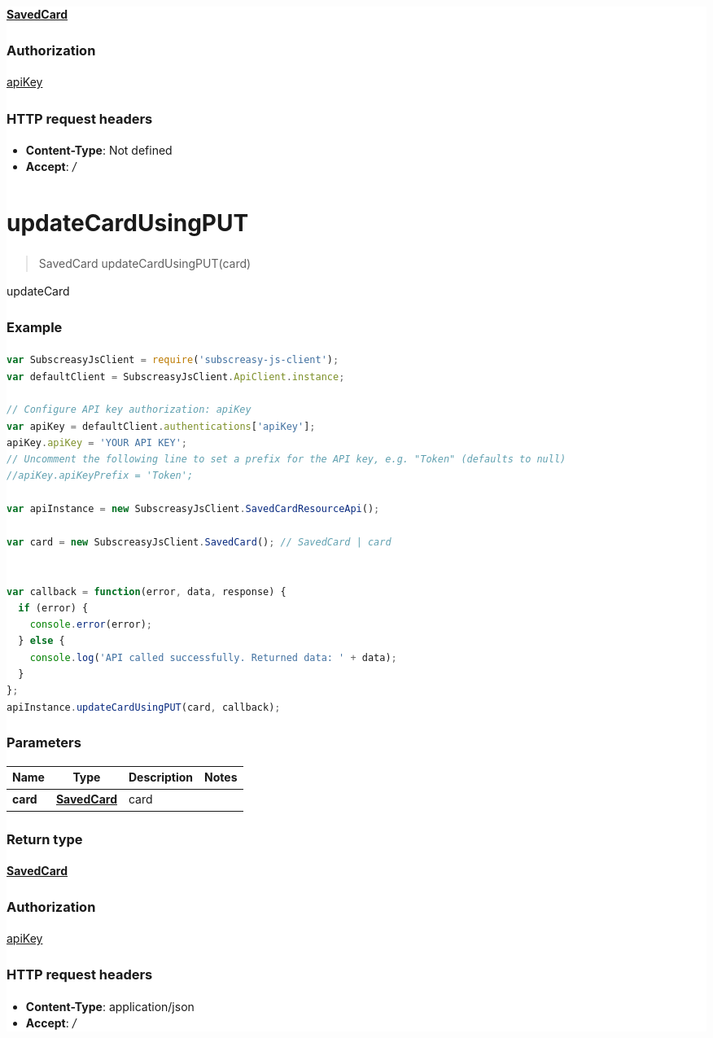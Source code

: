 [**SavedCard**](SavedCard.md)

### Authorization

[apiKey](../README.md#apiKey)

### HTTP request headers

 - **Content-Type**: Not defined
 - **Accept**: */*

<a name="updateCardUsingPUT"></a>
# **updateCardUsingPUT**
> SavedCard updateCardUsingPUT(card)

updateCard

### Example
```javascript
var SubscreasyJsClient = require('subscreasy-js-client');
var defaultClient = SubscreasyJsClient.ApiClient.instance;

// Configure API key authorization: apiKey
var apiKey = defaultClient.authentications['apiKey'];
apiKey.apiKey = 'YOUR API KEY';
// Uncomment the following line to set a prefix for the API key, e.g. "Token" (defaults to null)
//apiKey.apiKeyPrefix = 'Token';

var apiInstance = new SubscreasyJsClient.SavedCardResourceApi();

var card = new SubscreasyJsClient.SavedCard(); // SavedCard | card


var callback = function(error, data, response) {
  if (error) {
    console.error(error);
  } else {
    console.log('API called successfully. Returned data: ' + data);
  }
};
apiInstance.updateCardUsingPUT(card, callback);
```

### Parameters

Name | Type | Description  | Notes
------------- | ------------- | ------------- | -------------
 **card** | [**SavedCard**](SavedCard.md)| card | 

### Return type

[**SavedCard**](SavedCard.md)

### Authorization

[apiKey](../README.md#apiKey)

### HTTP request headers

 - **Content-Type**: application/json
 - **Accept**: */*

